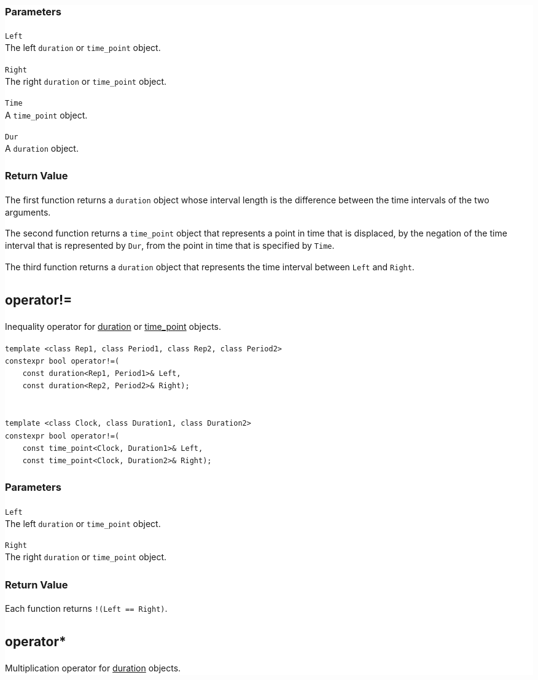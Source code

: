 ### Parameters  
 `Left`  
 The left `duration` or `time_point` object.  
  
 `Right`  
 The right `duration` or `time_point` object.  
  
 `Time`  
 A `time_point` object.  
  
 `Dur`  
 A `duration` object.  
  
### Return Value  
 The first function returns a `duration` object whose interval length is the difference between the time intervals of the two arguments.  
  
 The second function returns a `time_point` object that represents a point in time that is displaced, by the negation of the time interval that is represented by `Dur`, from the point in time that is specified by `Time`.  
  
 The third function returns a `duration` object that represents the time interval between `Left` and `Right`.  
  
##  <a name="operator_neq"></a>  operator!=  
 Inequality operator for [duration](../standard-library/duration-class.md) or [time_point](../standard-library/time-point-class.md) objects.  
  
```  
template <class Rep1, class Period1, class Rep2, class Period2>  
constexpr bool operator!=(
    const duration<Rep1, Period1>& Left,  
    const duration<Rep2, Period2>& Right);

 
template <class Clock, class Duration1, class Duration2>  
constexpr bool operator!=(
    const time_point<Clock, Duration1>& Left,  
    const time_point<Clock, Duration2>& Right);
```  
  
### Parameters  
 `Left`  
 The left `duration` or `time_point` object.  
  
 `Right`  
 The right `duration` or `time_point` object.  
  
### Return Value  
 Each function returns `!(Left == Right)`.  
  
##  <a name="operator_star"></a>  operator*  
 Multiplication operator for [duration](../standard-library/chrono-operators.md#operator_star) objects.  
  